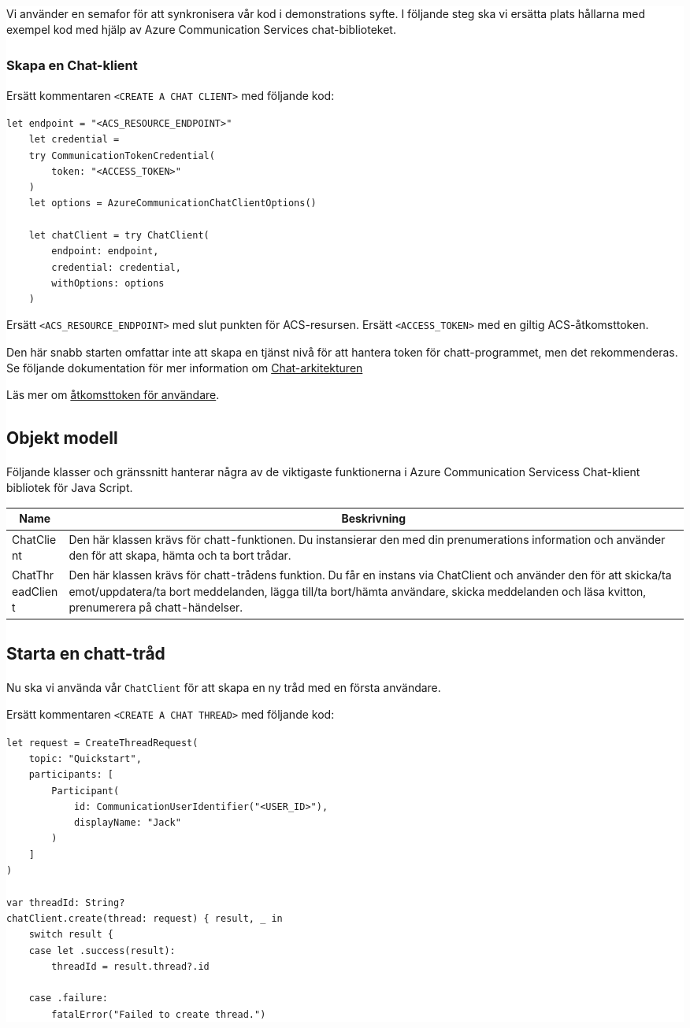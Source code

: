 Vi använder en semafor för att synkronisera vår kod i demonstrations syfte. I följande steg ska vi ersätta plats hållarna med exempel kod med hjälp av Azure Communication Services chat-biblioteket.


### <a name="create-a-chat-client"></a>Skapa en Chat-klient

Ersätt kommentaren `<CREATE A CHAT CLIENT>` med följande kod:

```
let endpoint = "<ACS_RESOURCE_ENDPOINT>"
    let credential =
    try CommunicationTokenCredential(
        token: "<ACCESS_TOKEN>"
    )
    let options = AzureCommunicationChatClientOptions()

    let chatClient = try ChatClient(
        endpoint: endpoint,
        credential: credential,
        withOptions: options
    )
```

Ersätt `<ACS_RESOURCE_ENDPOINT>` med slut punkten för ACS-resursen.
Ersätt `<ACCESS_TOKEN>` med en giltig ACS-åtkomsttoken.

Den här snabb starten omfattar inte att skapa en tjänst nivå för att hantera token för chatt-programmet, men det rekommenderas. Se följande dokumentation för mer information om [Chat-arkitekturen](../../../concepts/chat/concepts.md)

Läs mer om [åtkomsttoken för användare](../../access-tokens.md).

## <a name="object-model"></a>Objekt modell 
Följande klasser och gränssnitt hanterar några av de viktigaste funktionerna i Azure Communication Servicess Chat-klient bibliotek för Java Script.

| Name                                   | Beskrivning                                                                                                                                                                           |
| -------------------------------------- | ------------------------------------------------------------------------------------------------------------------------------------------------------------------------------------- |
| ChatClient | Den här klassen krävs för chatt-funktionen. Du instansierar den med din prenumerations information och använder den för att skapa, hämta och ta bort trådar. |
| ChatThreadClient | Den här klassen krävs för chatt-trådens funktion. Du får en instans via ChatClient och använder den för att skicka/ta emot/uppdatera/ta bort meddelanden, lägga till/ta bort/hämta användare, skicka meddelanden och läsa kvitton, prenumerera på chatt-händelser. |

## <a name="start-a-chat-thread"></a>Starta en chatt-tråd

Nu ska vi använda vår `ChatClient` för att skapa en ny tråd med en första användare.

Ersätt kommentaren `<CREATE A CHAT THREAD>` med följande kod:

```
let request = CreateThreadRequest(
    topic: "Quickstart",
    participants: [
        Participant(
            id: CommunicationUserIdentifier("<USER_ID>"),
            displayName: "Jack"
        )
    ]
)

var threadId: String?
chatClient.create(thread: request) { result, _ in
    switch result {
    case let .success(result):
        threadId = result.thread?.id

    case .failure:
        fatalError("Failed to create thread.")
```